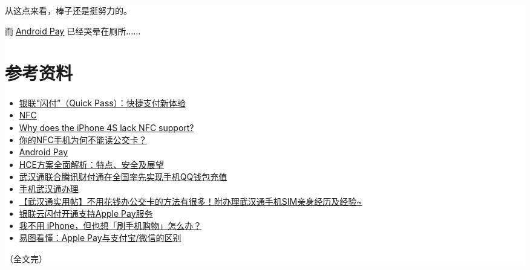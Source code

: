 从这点来看，棒子还是挺努力的。

而 [Android Pay][5] 已经哭晕在厕所……

# 参考资料

- [银联“闪付”（Quick Pass）：快捷支付新体验][1]
- [NFC][2]
- [Why does the iPhone 4S lack NFC support?][3]
- [你的NFC手机为何不能读公交卡？][4]
- [Android Pay][5]
- [HCE方案全面解析：特点、安全及展望][6]
- [武汉通联合腾讯财付通在全国率先实现手机QQ钱包充值][8]
- [手机武汉通办理][9]
- [【武汉通实用帖】不用花钱办公交卡的方法有很多！附办理武汉通手机SIM亲身经历及经验~][11]
- [银联云闪付开通支持Apple Pay服务][13]
- [我不用 iPhone，但也想「刷手机购物」怎么办？][14]
- [易图看懂：Apple Pay与支付宝/微信的区别][15]

（全文完）

[1]: http://corporate.unionpay.com/infonewsCenter/infoCompanyNews/file_87029830.html
[2]: http://baike.baidu.com/subview/917495/5282340.htm
[3]: https://www.quora.com/Why-does-the-iPhone-4S-lack-NFC-support/answer/Aaron-Greenspan 
[4]: http://www.leiphone.com/news/201502/LVGgMGoCgSyOYZ74.html
[5]: https://www.android.com/pay/
[6]: http://www.nfcin.com.cn/news/201409/18193147.html
[7]: http://www.whcst.com/
[8]: http://www.whcst.com/yktyw/784.jhtml
[9]: http://www.whnfc.com/applyfor.html
[10]: http://www.whnfc.com/manual.html
[11]: http://www.deyi.com/thread-4507315-1-1.html
[12]: http://paynews.net/article-31387-1.html
[13]: http://corporate.unionpay.com/infonewsCenter/infoCompanyNews/file_126754706.html
[14]: http://mp.weixin.qq.com/s?__biz=MTMwNDMwODQ0MQ==&mid=404191475&idx=1&sn=94a4be25d5c6142e0e39993e585cc0fd&scene=0#rd
[15]: http://tech.163.com/special/applepay11/

[51]: /uploads/2016/02/boc-quickpass.jpg
[52]: /uploads/2016/02/mobile-wht.jpg
[53]: /uploads/2016/02/cmb-cloudquickpass.png
[54]: /uploads/2016/02/cloud-quickpass.jpg
